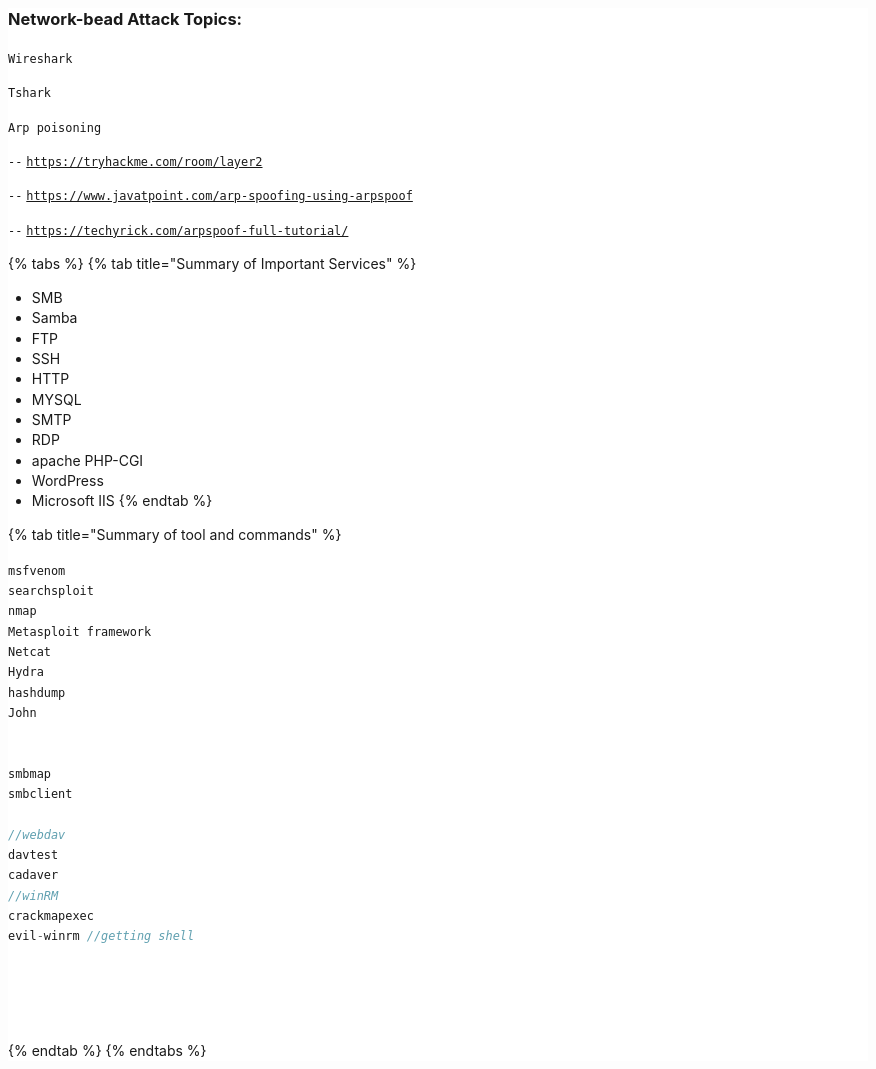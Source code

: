 ### Network-bead Attack Topics:&#x20;

`Wireshark`&#x20;

`Tshark`&#x20;

`Arp poisoning`

&#x20;`--` [`https://tryhackme.com/room/layer2`](https://tryhackme.com/room/layer2)

`--` [`https://www.javatpoint.com/arp-spoofing-using-arpspoof`](https://www.javatpoint.com/arp-spoofing-using-arpspoof)

`--` [`https://techyrick.com/arpspoof-full-tutorial/`](https://techyrick.com/arpspoof-full-tutorial/)

{% tabs %}
{% tab title="Summary of Important Services" %}


* SMB&#x20;
* Samba &#x20;
* FTP&#x20;
* SSH&#x20;
* HTTP
* MYSQL
* &#x20;SMTP
* &#x20;RDP
* apache PHP-CGI
* WordPress&#x20;
* Microsoft IIS
{% endtab %}

{% tab title="Summary of tool and commands" %}
```javascript
msfvenom 
searchsploit 
nmap 
Metasploit framework 
Netcat 
Hydra 
hashdump
John


smbmap 
smbclient

//webdav 
davtest
cadaver 
//winRM 
crackmapexec 
evil-winrm //getting shell 



 

```
{% endtab %}
{% endtabs %}
